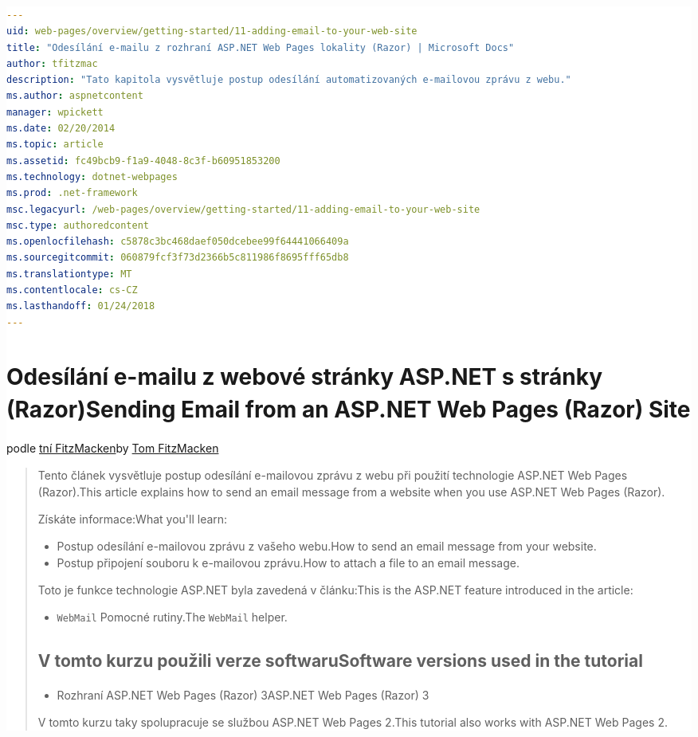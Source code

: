 ```yaml
---
uid: web-pages/overview/getting-started/11-adding-email-to-your-web-site
title: "Odesílání e-mailu z rozhraní ASP.NET Web Pages lokality (Razor) | Microsoft Docs"
author: tfitzmac
description: "Tato kapitola vysvětluje postup odesílání automatizovaných e-mailovou zprávu z webu."
ms.author: aspnetcontent
manager: wpickett
ms.date: 02/20/2014
ms.topic: article
ms.assetid: fc49bcb9-f1a9-4048-8c3f-b60951853200
ms.technology: dotnet-webpages
ms.prod: .net-framework
msc.legacyurl: /web-pages/overview/getting-started/11-adding-email-to-your-web-site
msc.type: authoredcontent
ms.openlocfilehash: c5878c3bc468daef050dcebee99f64441066409a
ms.sourcegitcommit: 060879fcf3f73d2366b5c811986f8695fff65db8
ms.translationtype: MT
ms.contentlocale: cs-CZ
ms.lasthandoff: 01/24/2018
---
```

<a name="sending-email-from-an-aspnet-web-pages-razor-site"></a><span data-ttu-id="7cbb6-103">Odesílání e-mailu z webové stránky ASP.NET s stránky (Razor)</span><span class="sxs-lookup"><span data-stu-id="7cbb6-103">Sending Email from an ASP.NET Web Pages (Razor) Site</span></span>
====================
<span data-ttu-id="7cbb6-104">podle [tní FitzMacken](https://github.com/tfitzmac)</span><span class="sxs-lookup"><span data-stu-id="7cbb6-104">by [Tom FitzMacken](https://github.com/tfitzmac)</span></span>

> <span data-ttu-id="7cbb6-105">Tento článek vysvětluje postup odesílání e-mailovou zprávu z webu při použití technologie ASP.NET Web Pages (Razor).</span><span class="sxs-lookup"><span data-stu-id="7cbb6-105">This article explains how to send an email message from a website when you use ASP.NET Web Pages (Razor).</span></span>
> 
> <span data-ttu-id="7cbb6-106">Získáte informace:</span><span class="sxs-lookup"><span data-stu-id="7cbb6-106">What you'll learn:</span></span>
> 
> - <span data-ttu-id="7cbb6-107">Postup odesílání e-mailovou zprávu z vašeho webu.</span><span class="sxs-lookup"><span data-stu-id="7cbb6-107">How to send an email message from your website.</span></span>
> - <span data-ttu-id="7cbb6-108">Postup připojení souboru k e-mailovou zprávu.</span><span class="sxs-lookup"><span data-stu-id="7cbb6-108">How to attach a file to an email message.</span></span>
> 
> <span data-ttu-id="7cbb6-109">Toto je funkce technologie ASP.NET byla zavedená v článku:</span><span class="sxs-lookup"><span data-stu-id="7cbb6-109">This is the ASP.NET feature introduced in the article:</span></span>
> 
> - <span data-ttu-id="7cbb6-110">`WebMail` Pomocné rutiny.</span><span class="sxs-lookup"><span data-stu-id="7cbb6-110">The `WebMail` helper.</span></span>
>   
> 
> ## <a name="software-versions-used-in-the-tutorial"></a><span data-ttu-id="7cbb6-111">V tomto kurzu použili verze softwaru</span><span class="sxs-lookup"><span data-stu-id="7cbb6-111">Software versions used in the tutorial</span></span>
> 
> 
> - <span data-ttu-id="7cbb6-112">Rozhraní ASP.NET Web Pages (Razor) 3</span><span class="sxs-lookup"><span data-stu-id="7cbb6-112">ASP.NET Web Pages (Razor) 3</span></span>
>   
> 
> <span data-ttu-id="7cbb6-113">V tomto kurzu taky spolupracuje se službou ASP.NET Web Pages 2.</span><span class="sxs-lookup"><span data-stu-id="7cbb6-113">This tutorial also works with ASP.NET Web Pages 2.</span></span>